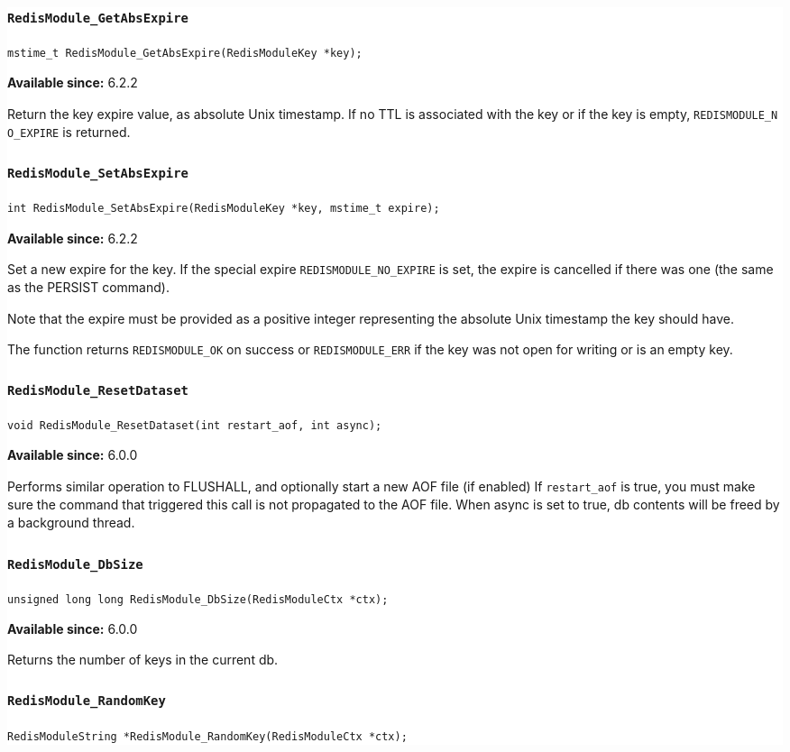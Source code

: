 <span id="RedisModule_GetAbsExpire"></span>

### `RedisModule_GetAbsExpire`

    mstime_t RedisModule_GetAbsExpire(RedisModuleKey *key);

**Available since:** 6.2.2

Return the key expire value, as absolute Unix timestamp.
If no TTL is associated with the key or if the key is empty,
`REDISMODULE_NO_EXPIRE` is returned.

<span id="RedisModule_SetAbsExpire"></span>

### `RedisModule_SetAbsExpire`

    int RedisModule_SetAbsExpire(RedisModuleKey *key, mstime_t expire);

**Available since:** 6.2.2

Set a new expire for the key. If the special expire
`REDISMODULE_NO_EXPIRE` is set, the expire is cancelled if there was
one (the same as the PERSIST command).

Note that the expire must be provided as a positive integer representing
the absolute Unix timestamp the key should have.

The function returns `REDISMODULE_OK` on success or `REDISMODULE_ERR` if
the key was not open for writing or is an empty key.

<span id="RedisModule_ResetDataset"></span>

### `RedisModule_ResetDataset`

    void RedisModule_ResetDataset(int restart_aof, int async);

**Available since:** 6.0.0

Performs similar operation to FLUSHALL, and optionally start a new AOF file (if enabled)
If `restart_aof` is true, you must make sure the command that triggered this call is not
propagated to the AOF file.
When async is set to true, db contents will be freed by a background thread.

<span id="RedisModule_DbSize"></span>

### `RedisModule_DbSize`

    unsigned long long RedisModule_DbSize(RedisModuleCtx *ctx);

**Available since:** 6.0.0

Returns the number of keys in the current db.

<span id="RedisModule_RandomKey"></span>

### `RedisModule_RandomKey`

    RedisModuleString *RedisModule_RandomKey(RedisModuleCtx *ctx);
